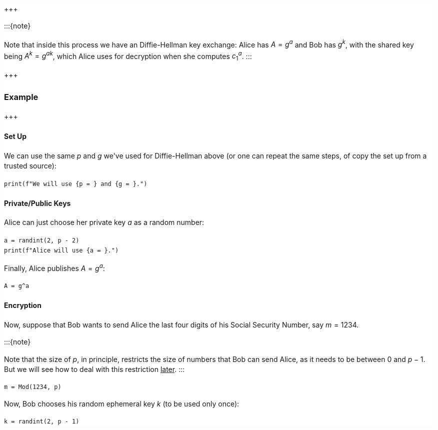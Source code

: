 +++

:::{note}

Note that inside this process we have an Diffie-Hellman key exchange: Alice has $A = g^a$ and Bob has $g^k$, with the shared key being $A^k = g^{ak}$, which Alice uses for decryption when she computes $c_1^a$.
:::

+++

### Example

+++

#### Set Up

We can use the same $p$ and $g$ we've used for Diffie-Hellman above (or one can repeat the same steps, of copy the set up from a trusted source):

```{code-cell} ipython3
print(f"We will use {p = } and {g = }.")
```

#### Private/Public Keys

Alice can just choose her private key $a$ as a random number:

```{code-cell} ipython3
a = randint(2, p - 2)
print(f"Alice will use {a = }.")
```

Finally, Alice publishes $A=g^a$:

```{code-cell} ipython3
A = g^a
```

#### Encryption

Now, suppose that Bob wants to send Alice the last four digits of his Social Security Number, say $m = 1234$.

:::{note}

Note that the size of $p$, in principle, restricts the size of numbers that Bob can send Alice, as it needs to be between $0$ and $p-1$.  But we will see how to deal with this restriction [later](#sec:large_numbers).
:::

```{code-cell} ipython3
m = Mod(1234, p)
```

Now, Bob chooses his random ephemeral key $k$ (to be used only once):

```{code-cell} ipython3
k = randint(2, p - 1)
```
